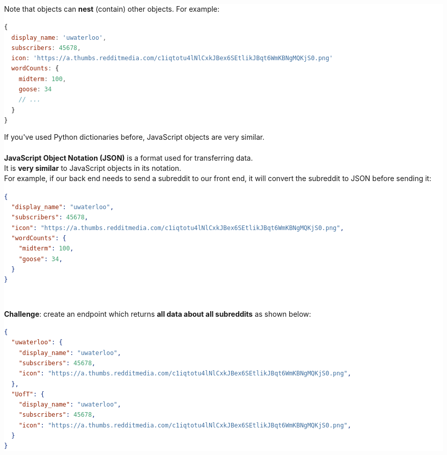 Note that objects can <b>nest</b> (contain) other objects. For example:
```javascript
{
  display_name: 'uwaterloo',
  subscribers: 45678,
  icon: 'https://a.thumbs.redditmedia.com/c1iqtotu4lNlCxkJBex6SEtlikJBqt6WmKBNgMQKjS0.png'
  wordCounts: {
    midterm: 100,
    goose: 34
    // ...
  }
}
```

If you've used Python dictionaries before, JavaScript objects are very similar.
<br>
<br>
<b>JavaScript Object Notation (JSON)</b> is a format used for transferring data.
<br>
It is <b>very similar</b> to JavaScript objects in its notation.
<br>
For example, if our back end needs to send a subreddit to our front end, it will convert the subreddit to JSON before sending it:

```json
{
  "display_name": "uwaterloo",
  "subscribers": 45678,
  "icon": "https://a.thumbs.redditmedia.com/c1iqtotu4lNlCxkJBex6SEtlikJBqt6WmKBNgMQKjS0.png",
  "wordCounts": {
    "midterm": 100,
    "goose": 34,
  }
}
```
<br>

<b>Challenge</b>: create an endpoint which returns <b>all data about all subreddits</b> as shown below:

```json
{
  "uwaterloo": {
    "display_name": "uwaterloo",
    "subscribers": 45678,
    "icon": "https://a.thumbs.redditmedia.com/c1iqtotu4lNlCxkJBex6SEtlikJBqt6WmKBNgMQKjS0.png",
  },
  "UofT": {
    "display_name": "uwaterloo",
    "subscribers": 45678,
    "icon": "https://a.thumbs.redditmedia.com/c1iqtotu4lNlCxkJBex6SEtlikJBqt6WmKBNgMQKjS0.png",
  }
}
```
